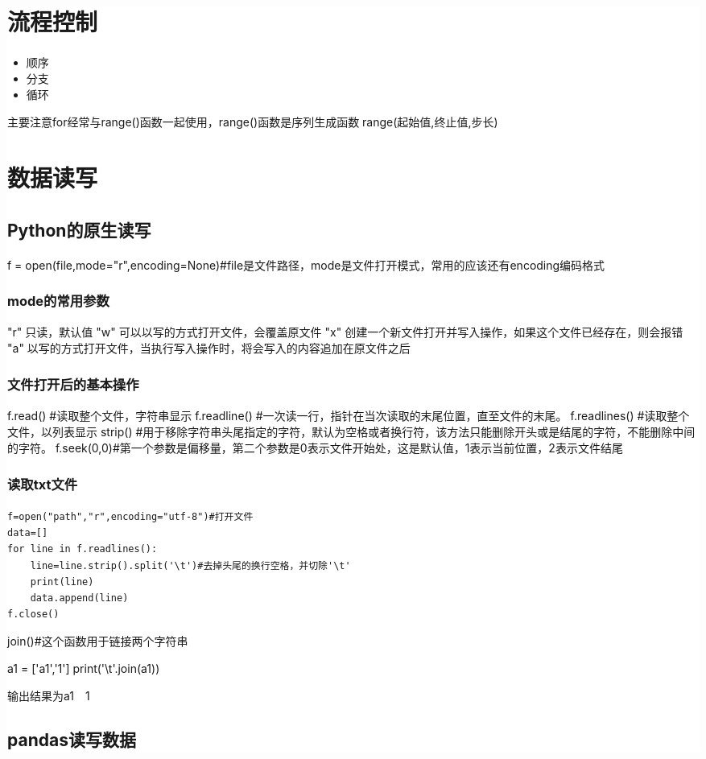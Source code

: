 
# 流程控制

- 顺序
- 分支
- 循环

主要注意for经常与range()函数一起使用，range()函数是序列生成函数
range(起始值,终止值,步长)


# 数据读写

## Python的原生读写

f = open(file,mode="r",encoding=None)#file是文件路径，mode是文件打开模式，常用的应该还有encoding编码格式

### mode的常用参数

"r" 只读，默认值
"w" 可以以写的方式打开文件，会覆盖原文件
"x" 创建一个新文件打开并写入操作，如果这个文件已经存在，则会报错
"a" 以写的方式打开文件，当执行写入操作时，将会写入的内容追加在原文件之后

### 文件打开后的基本操作

f.read() #读取整个文件，字符串显示
f.readline() #一次读一行，指针在当次读取的末尾位置，直至文件的末尾。
f.readlines() #读取整个文件，以列表显示
strip() #用于移除字符串头尾指定的字符，默认为空格或者换行符，该方法只能删除开头或是结尾的字符，不能删除中间的字符。
f.seek(0,0)#第一个参数是偏移量，第二个参数是0表示文件开始处，这是默认值，1表示当前位置，2表示文件结尾

### 读取txt文件
```
f=open("path","r",encoding="utf-8")#打开文件
data=[]
for line in f.readlines():
	line=line.strip().split('\t')#去掉头尾的换行空格，并切除'\t'
	print(line)
	data.append(line)
f.close()
```

join()#这个函数用于链接两个字符串

a1 = ['a1','1']
print('\t'.join(a1))

输出结果为a1　1 

## pandas读写数据
